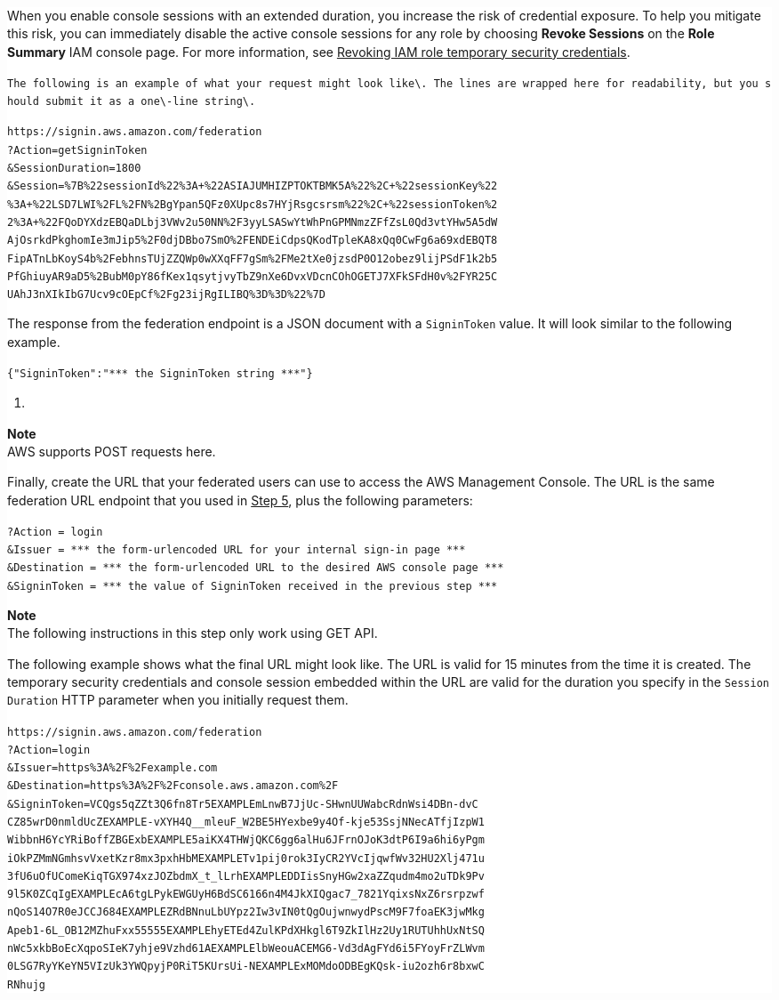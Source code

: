    When you enable console sessions with an extended duration, you increase the risk of credential exposure\. To help you mitigate this risk, you can immediately disable the active console sessions for any role by choosing **Revoke Sessions** on the **Role Summary** IAM console page\. For more information, see [Revoking IAM role temporary security credentials](id_roles_use_revoke-sessions.md)\. 

    The following is an example of what your request might look like\. The lines are wrapped here for readability, but you should submit it as a one\-line string\.

   ```
   https://signin.aws.amazon.com/federation
   ?Action=getSigninToken
   &SessionDuration=1800
   &Session=%7B%22sessionId%22%3A+%22ASIAJUMHIZPTOKTBMK5A%22%2C+%22sessionKey%22
   %3A+%22LSD7LWI%2FL%2FN%2BgYpan5QFz0XUpc8s7HYjRsgcsrsm%22%2C+%22sessionToken%2
   2%3A+%22FQoDYXdzEBQaDLbj3VWv2u50NN%2F3yyLSASwYtWhPnGPMNmzZFfZsL0Qd3vtYHw5A5dW
   AjOsrkdPkghomIe3mJip5%2F0djDBbo7SmO%2FENDEiCdpsQKodTpleKA8xQq0CwFg6a69xdEBQT8
   FipATnLbKoyS4b%2FebhnsTUjZZQWp0wXXqFF7gSm%2FMe2tXe0jzsdP0O12obez9lijPSdF1k2b5
   PfGhiuyAR9aD5%2BubM0pY86fKex1qsytjvyTbZ9nXe6DvxVDcnCOhOGETJ7XFkSFdH0v%2FYR25C
   UAhJ3nXIkIbG7Ucv9cOEpCf%2Fg23ijRgILIBQ%3D%3D%22%7D
   ```

   The response from the federation endpoint is a JSON document with a `SigninToken` value\. It will look similar to the following example\.

   ```
   {"SigninToken":"*** the SigninToken string ***"}
   ```

1. 
**Note**  
AWS supports POST requests here\.

   Finally, create the URL that your federated users can use to access the AWS Management Console\. The URL is the same federation URL endpoint that you used in [Step 5](#STSConsoleLink_manual_step5), plus the following parameters:

   ```
   ?Action = login
   &Issuer = *** the form-urlencoded URL for your internal sign-in page ***
   &Destination = *** the form-urlencoded URL to the desired AWS console page ***
   &SigninToken = *** the value of SigninToken received in the previous step ***
   ```
**Note**  
The following instructions in this step only work using GET API\.

   The following example shows what the final URL might look like\. The URL is valid for 15 minutes from the time it is created\. The temporary security credentials and console session embedded within the URL are valid for the duration you specify in the `SessionDuration` HTTP parameter when you initially request them\. 

   ```
   https://signin.aws.amazon.com/federation
   ?Action=login
   &Issuer=https%3A%2F%2Fexample.com
   &Destination=https%3A%2F%2Fconsole.aws.amazon.com%2F
   &SigninToken=VCQgs5qZZt3Q6fn8Tr5EXAMPLEmLnwB7JjUc-SHwnUUWabcRdnWsi4DBn-dvC
   CZ85wrD0nmldUcZEXAMPLE-vXYH4Q__mleuF_W2BE5HYexbe9y4Of-kje53SsjNNecATfjIzpW1
   WibbnH6YcYRiBoffZBGExbEXAMPLE5aiKX4THWjQKC6gg6alHu6JFrnOJoK3dtP6I9a6hi6yPgm
   iOkPZMmNGmhsvVxetKzr8mx3pxhHbMEXAMPLETv1pij0rok3IyCR2YVcIjqwfWv32HU2Xlj471u
   3fU6uOfUComeKiqTGX974xzJOZbdmX_t_lLrhEXAMPLEDDIisSnyHGw2xaZZqudm4mo2uTDk9Pv
   9l5K0ZCqIgEXAMPLEcA6tgLPykEWGUyH6BdSC6166n4M4JkXIQgac7_7821YqixsNxZ6rsrpzwf
   nQoS14O7R0eJCCJ684EXAMPLEZRdBNnuLbUYpz2Iw3vIN0tQgOujwnwydPscM9F7foaEK3jwMkg
   Apeb1-6L_OB12MZhuFxx55555EXAMPLEhyETEd4ZulKPdXHkgl6T9ZkIlHz2Uy1RUTUhhUxNtSQ
   nWc5xkbBoEcXqpoSIeK7yhje9Vzhd61AEXAMPLElbWeouACEMG6-Vd3dAgFYd6i5FYoyFrZLWvm
   0LSG7RyYKeYN5VIzUk3YWQpyjP0RiT5KUrsUi-NEXAMPLExMOMdoODBEgKQsk-iu2ozh6r8bxwC
   RNhujg
   ```
